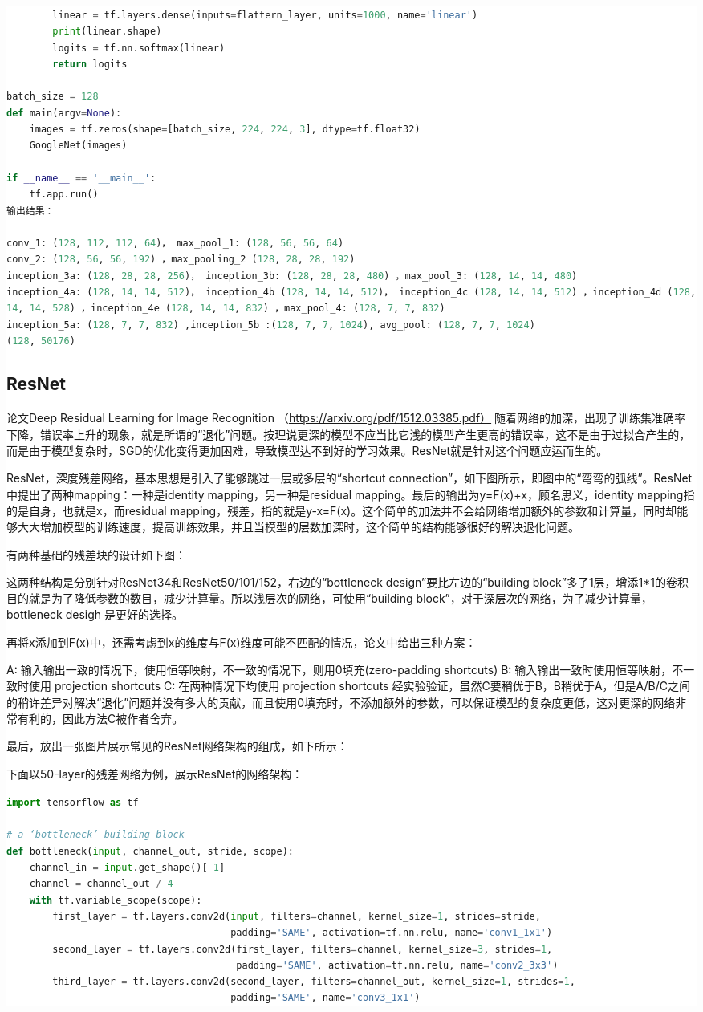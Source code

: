 ```py
        linear = tf.layers.dense(inputs=flattern_layer, units=1000, name='linear')
        print(linear.shape)
        logits = tf.nn.softmax(linear)
        return logits

batch_size = 128
def main(argv=None):
    images = tf.zeros(shape=[batch_size, 224, 224, 3], dtype=tf.float32)
    GoogleNet(images)

if __name__ == '__main__':
    tf.app.run()
输出结果：

conv_1: (128, 112, 112, 64)， max_pool_1: (128, 56, 56, 64) 
conv_2: (128, 56, 56, 192) ，max_pooling_2 (128, 28, 28, 192) 
inception_3a: (128, 28, 28, 256)， inception_3b: (128, 28, 28, 480) ，max_pool_3: (128, 14, 14, 480) 
inception_4a: (128, 14, 14, 512)， inception_4b (128, 14, 14, 512)， inception_4c (128, 14, 14, 512) ，inception_4d (128, 14, 14, 528) ，inception_4e (128, 14, 14, 832) ，max_pool_4: (128, 7, 7, 832) 
inception_5a: (128, 7, 7, 832) ,inception_5b :(128, 7, 7, 1024), avg_pool: (128, 7, 7, 1024) 
(128, 50176)
```

## ResNet

论文Deep Residual Learning for Image Recognition （https://arxiv.org/pdf/1512.03385.pdf）
随着网络的加深，出现了训练集准确率下降，错误率上升的现象，就是所谓的“退化”问题。按理说更深的模型不应当比它浅的模型产生更高的错误率，这不是由于过拟合产生的，而是由于模型复杂时，SGD的优化变得更加困难，导致模型达不到好的学习效果。ResNet就是针对这个问题应运而生的。 

ResNet，深度残差网络，基本思想是引入了能够跳过一层或多层的“shortcut connection”，如下图所示，即图中的“弯弯的弧线”。ResNet中提出了两种mapping：一种是identity mapping，另一种是residual mapping。最后的输出为y=F(x)+x，顾名思义，identity mapping指的是自身，也就是x，而residual mapping，残差，指的就是y-x=F(x)。这个简单的加法并不会给网络增加额外的参数和计算量，同时却能够大大增加模型的训练速度，提高训练效果，并且当模型的层数加深时，这个简单的结构能够很好的解决退化问题。 



有两种基础的残差块的设计如下图： 


这两种结构是分别针对ResNet34和ResNet50/101/152，右边的“bottleneck design”要比左边的“building block”多了1层，增添1*1的卷积目的就是为了降低参数的数目，减少计算量。所以浅层次的网络，可使用“building block”，对于深层次的网络，为了减少计算量，bottleneck desigh 是更好的选择。 

再将x添加到F(x)中，还需考虑到x的维度与F(x)维度可能不匹配的情况，论文中给出三种方案： 

A: 输入输出一致的情况下，使用恒等映射，不一致的情况下，则用0填充(zero-padding shortcuts) 
B: 输入输出一致时使用恒等映射，不一致时使用 projection shortcuts 
C: 在两种情况下均使用 projection shortcuts 
经实验验证，虽然C要稍优于B，B稍优于A，但是A/B/C之间的稍许差异对解决“退化”问题并没有多大的贡献，而且使用0填充时，不添加额外的参数，可以保证模型的复杂度更低，这对更深的网络非常有利的，因此方法C被作者舍弃。 

最后，放出一张图片展示常见的ResNet网络架构的组成，如下所示： 


下面以50-layer的残差网络为例，展示ResNet的网络架构：

```py
import tensorflow as tf

# a ‘bottleneck’ building block
def bottleneck(input, channel_out, stride, scope):
    channel_in = input.get_shape()[-1]
    channel = channel_out / 4
    with tf.variable_scope(scope):
        first_layer = tf.layers.conv2d(input, filters=channel, kernel_size=1, strides=stride,
                                       padding='SAME', activation=tf.nn.relu, name='conv1_1x1')
        second_layer = tf.layers.conv2d(first_layer, filters=channel, kernel_size=3, strides=1,
                                        padding='SAME', activation=tf.nn.relu, name='conv2_3x3')
        third_layer = tf.layers.conv2d(second_layer, filters=channel_out, kernel_size=1, strides=1,
                                       padding='SAME', name='conv3_1x1')
```